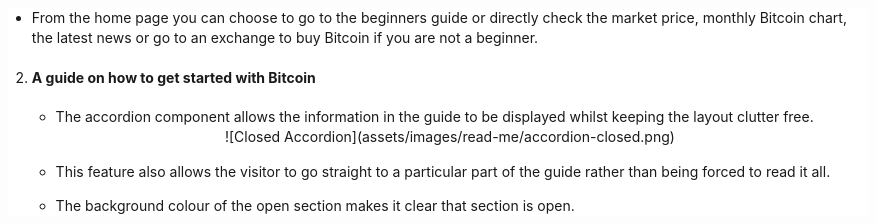    - From the home page you can choose to go to the beginners guide or directly check the market price, monthly Bitcoin chart, the latest news or go to an exchange to buy Bitcoin if you are not a beginner.

2. #### A guide on how to get started with Bitcoin

   - The accordion component allows the information in the guide to be displayed whilst keeping the layout clutter free.

    <div align="center">
     ![Closed Accordion](assets/images/read-me/accordion-closed.png)
    </div>

   - This feature also allows the visitor to go straight to a particular part of the guide rather than being forced to read it all.

   - The background colour of the open section makes it clear that section is open.

    <div align="center">